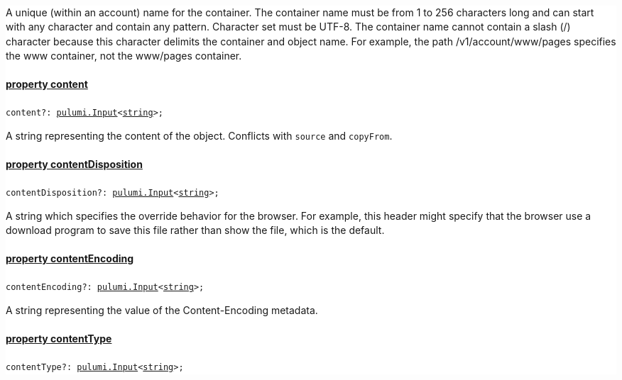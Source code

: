 A unique (within an account) name for the container.
The container name must be from 1 to 256 characters long and can start
with any character and contain any pattern. Character set must be UTF-8.
The container name cannot contain a slash (/) character because this
character delimits the container and object name. For example, the path
/v1/account/www/pages specifies the www container, not the www/pages container.

<h4 class="pdoc-member-header" id="ContainerObjectArgs-content">
<a class="pdoc-child-name" href="https://github.com/pulumi/pulumi-openstack/blob/3ecc733cb4a2cf25445783223b739f3665bf0c3d/sdk/nodejs/objectstorage/containerObject.ts#L394">property <b>content</b></a>
</h4>

<pre class="highlight"><code><span class='kd'></span>content?: <a href='/docs/reference/pkg/nodejs/pulumi/pulumi/#Input'>pulumi.Input</a>&lt;<span class='kd'><a href='https://developer.mozilla.org/en-US/docs/Web/JavaScript/Reference/Global_Objects/String'>string</a></span>&gt;;</code></pre>

A string representing the content of the object. Conflicts with
`source` and `copyFrom`.

<h4 class="pdoc-member-header" id="ContainerObjectArgs-contentDisposition">
<a class="pdoc-child-name" href="https://github.com/pulumi/pulumi-openstack/blob/3ecc733cb4a2cf25445783223b739f3665bf0c3d/sdk/nodejs/objectstorage/containerObject.ts#L400">property <b>contentDisposition</b></a>
</h4>

<pre class="highlight"><code><span class='kd'></span>contentDisposition?: <a href='/docs/reference/pkg/nodejs/pulumi/pulumi/#Input'>pulumi.Input</a>&lt;<span class='kd'><a href='https://developer.mozilla.org/en-US/docs/Web/JavaScript/Reference/Global_Objects/String'>string</a></span>&gt;;</code></pre>

A string which specifies the override behavior for
the browser. For example, this header might specify that the browser use a download
program to save this file rather than show the file, which is the default.

<h4 class="pdoc-member-header" id="ContainerObjectArgs-contentEncoding">
<a class="pdoc-child-name" href="https://github.com/pulumi/pulumi-openstack/blob/3ecc733cb4a2cf25445783223b739f3665bf0c3d/sdk/nodejs/objectstorage/containerObject.ts#L405">property <b>contentEncoding</b></a>
</h4>

<pre class="highlight"><code><span class='kd'></span>contentEncoding?: <a href='/docs/reference/pkg/nodejs/pulumi/pulumi/#Input'>pulumi.Input</a>&lt;<span class='kd'><a href='https://developer.mozilla.org/en-US/docs/Web/JavaScript/Reference/Global_Objects/String'>string</a></span>&gt;;</code></pre>

A string representing the value of the Content-Encoding
metadata.

<h4 class="pdoc-member-header" id="ContainerObjectArgs-contentType">
<a class="pdoc-child-name" href="https://github.com/pulumi/pulumi-openstack/blob/3ecc733cb4a2cf25445783223b739f3665bf0c3d/sdk/nodejs/objectstorage/containerObject.ts#L409">property <b>contentType</b></a>
</h4>

<pre class="highlight"><code><span class='kd'></span>contentType?: <a href='/docs/reference/pkg/nodejs/pulumi/pulumi/#Input'>pulumi.Input</a>&lt;<span class='kd'><a href='https://developer.mozilla.org/en-US/docs/Web/JavaScript/Reference/Global_Objects/String'>string</a></span>&gt;;</code></pre>
